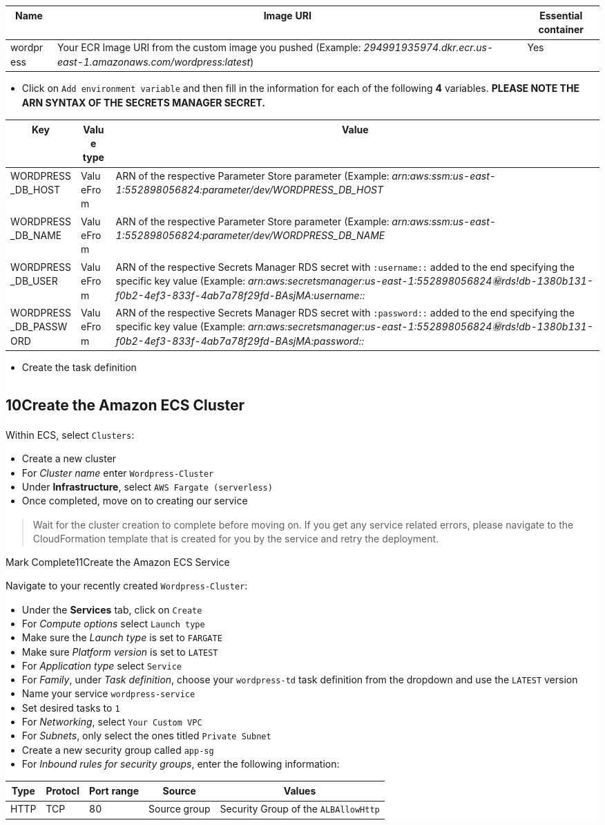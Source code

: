 | Name      | Image URI                                                                                                                      | Essential container |
| --------- | ------------------------------------------------------------------------------------------------------------------------------ | ------------------- |
| wordpress | Your ECR Image URI from the custom image you pushed (Example: _294991935974.dkr.ecr.us-east-1.amazonaws.com/wordpress:latest_) | Yes                 |

* Click on `Add environment variable` and then fill in the information for each of the following **4** variables. **PLEASE NOTE THE ARN SYNTAX OF THE SECRETS MANAGER SECRET.**

| Key                     | Value type | Value                                                                                                                                                                                                                                                 |
| ----------------------- | ---------- | ----------------------------------------------------------------------------------------------------------------------------------------------------------------------------------------------------------------------------------------------------- |
| WORDPRESS\_DB\_HOST     | ValueFrom  | ARN of the respective Parameter Store parameter (Example: _arn:aws:ssm:us-east-1:552898056824:parameter/dev/WORDPRESS\_DB\_HOST_                                                                                                                      |
| WORDPRESS\_DB\_NAME     | ValueFrom  | ARN of the respective Parameter Store parameter (Example: _arn:aws:ssm:us-east-1:552898056824:parameter/dev/WORDPRESS\_DB\_NAME_                                                                                                                      |
| WORDPRESS\_DB\_USER     | ValueFrom  | ARN of the respective Secrets Manager RDS secret with `:username::` added to the end specifying the specific key value (Example: _arn:aws:secretsmanager:us-east-1:552898056824:secret:rds!db-1380b131-f0b2-4ef3-833f-4ab7a78f29fd-BAsjMA:username::_ |
| WORDPRESS\_DB\_PASSWORD | ValueFrom  | ARN of the respective Secrets Manager RDS secret with `:password::` added to the end specifying the specific key value (Example: _arn:aws:secretsmanager:us-east-1:552898056824:secret:rds!db-1380b131-f0b2-4ef3-833f-4ab7a78f29fd-BAsjMA:password::_ |

* Create the task definition

## 10Create the Amazon ECS Cluster

Within ECS, select `Clusters`:

* Create a new cluster
* For _Cluster name_ enter `Wordpress-Cluster`
* Under **Infrastructure**, select `AWS Fargate (serverless)`
* Once completed, move on to creating our service

> Wait for the cluster creation to complete before moving on. If you get any service related errors, please navigate to the CloudFormation template that is created for you by the service and retry the deployment.

Mark Complete11Create the Amazon ECS Service

Navigate to your recently created `Wordpress-Cluster`:

* Under the **Services** tab, click on `Create`
* For _Compute options_ select `Launch type`
* Make sure the _Launch type_ is set to `FARGATE`
* Make sure _Platform version_ is set to `LATEST`
* For _Application type_ select `Service`
* For _Family_, under _Task definition_, choose your `wordpress-td` task definition from the dropdown and use the `LATEST` version
* Name your service `wordpress-service`
* Set desired tasks to `1`
* For _Networking_, select `Your Custom VPC`
* For _Subnets_, only select the ones titled `Private Subnet`
* Create a new security group called `app-sg`
* For _Inbound rules for security groups_, enter the following information:

| Type | Protocl | Port range | Source       | Values                               |
| ---- | ------- | ---------- | ------------ | ------------------------------------ |
| HTTP | TCP     | 80         | Source group | Security Group of the `ALBAllowHttp` |
